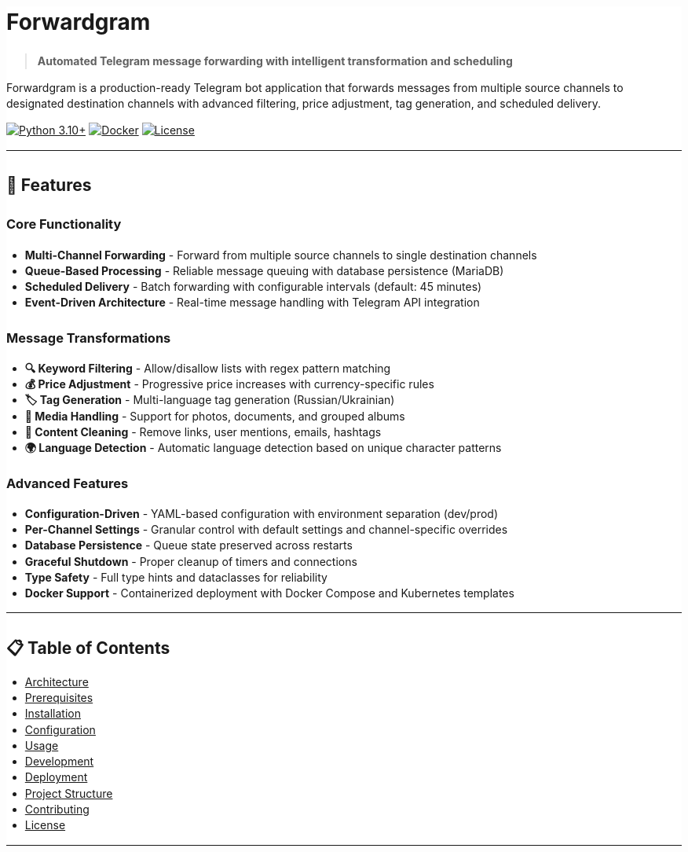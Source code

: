 # Forwardgram

> **Automated Telegram message forwarding with intelligent transformation and scheduling**

Forwardgram is a production-ready Telegram bot application that forwards messages from multiple source channels to designated destination channels with advanced filtering, price adjustment, tag generation, and scheduled delivery.

[![Python 3.10+](https://img.shields.io/badge/python-3.10+-blue.svg)](https://www.python.org/downloads/)
[![Docker](https://img.shields.io/badge/docker-ready-blue.svg)](https://www.docker.com/)
[![License](https://img.shields.io/badge/license-MIT-green.svg)](LICENSE)

---

## 🚀 Features

### Core Functionality

- **Multi-Channel Forwarding** - Forward from multiple source channels to single destination channels
- **Queue-Based Processing** - Reliable message queuing with database persistence (MariaDB)
- **Scheduled Delivery** - Batch forwarding with configurable intervals (default: 45 minutes)
- **Event-Driven Architecture** - Real-time message handling with Telegram API integration

### Message Transformations

- **🔍 Keyword Filtering** - Allow/disallow lists with regex pattern matching
- **💰 Price Adjustment** - Progressive price increases with currency-specific rules
- **🏷️ Tag Generation** - Multi-language tag generation (Russian/Ukrainian)
- **📸 Media Handling** - Support for photos, documents, and grouped albums
- **🧹 Content Cleaning** - Remove links, user mentions, emails, hashtags
- **🌍 Language Detection** - Automatic language detection based on unique character patterns

### Advanced Features

- **Configuration-Driven** - YAML-based configuration with environment separation (dev/prod)
- **Per-Channel Settings** - Granular control with default settings and channel-specific overrides
- **Database Persistence** - Queue state preserved across restarts
- **Graceful Shutdown** - Proper cleanup of timers and connections
- **Type Safety** - Full type hints and dataclasses for reliability
- **Docker Support** - Containerized deployment with Docker Compose and Kubernetes templates

---

## 📋 Table of Contents

- [Architecture](#-architecture)
- [Prerequisites](#-prerequisites)
- [Installation](#-installation)
- [Configuration](#-configuration)
- [Usage](#-usage)
- [Development](#-development)
- [Deployment](#-deployment)
- [Project Structure](#-project-structure)
- [Contributing](#-contributing)
- [License](#-license)

---
